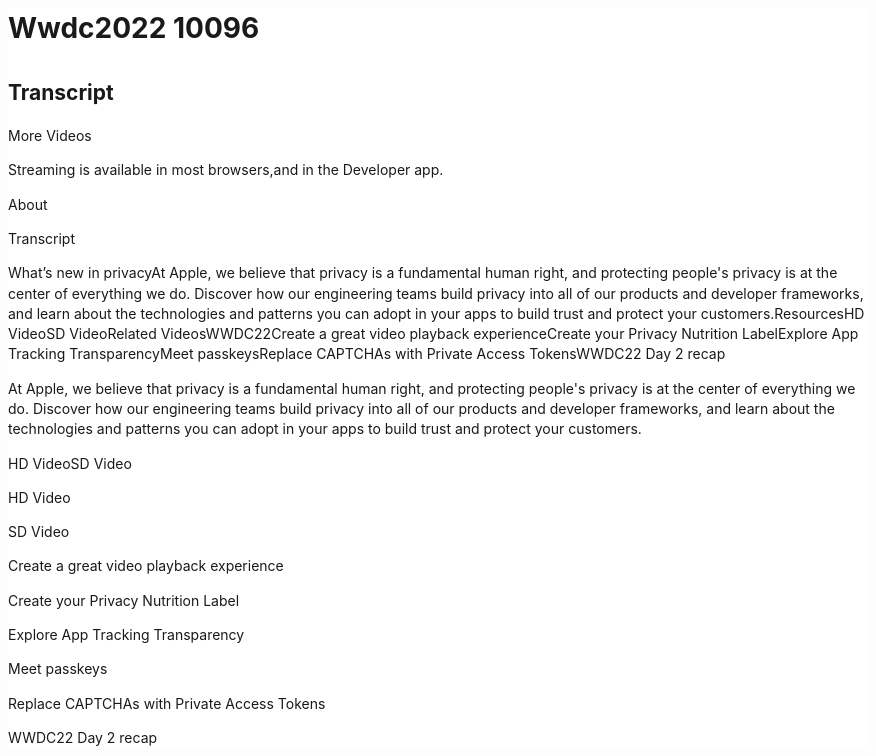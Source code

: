 # Wwdc2022 10096

## Transcript

More Videos

Streaming is available in most browsers,and in the Developer app.

About

Transcript

What’s new in privacyAt Apple, we believe that privacy is a fundamental human right, and protecting people's privacy is at the center of everything we do. Discover how our engineering teams build privacy into all of our products and developer frameworks, and learn about the technologies and patterns you can adopt in your apps to build trust and protect your customers.ResourcesHD VideoSD VideoRelated VideosWWDC22Create a great video playback experienceCreate your Privacy Nutrition LabelExplore App Tracking TransparencyMeet passkeysReplace CAPTCHAs with Private Access TokensWWDC22 Day 2 recap

At Apple, we believe that privacy is a fundamental human right, and protecting people's privacy is at the center of everything we do. Discover how our engineering teams build privacy into all of our products and developer frameworks, and learn about the technologies and patterns you can adopt in your apps to build trust and protect your customers.

HD VideoSD Video

HD Video

SD Video

Create a great video playback experience

Create your Privacy Nutrition Label

Explore App Tracking Transparency

Meet passkeys

Replace CAPTCHAs with Private Access Tokens

WWDC22 Day 2 recap
